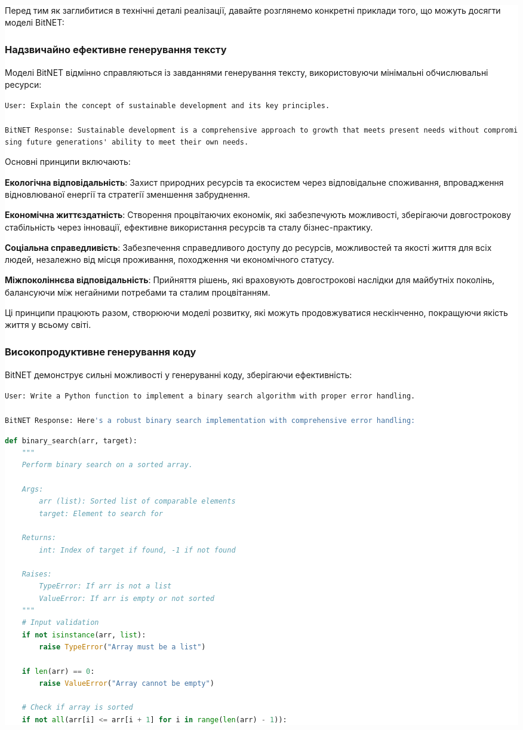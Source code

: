 Перед тим як заглибитися в технічні деталі реалізації, давайте розглянемо конкретні приклади того, що можуть досягти моделі BitNET:

### Надзвичайно ефективне генерування тексту

Моделі BitNET відмінно справляються із завданнями генерування тексту, використовуючи мінімальні обчислювальні ресурси:

```
User: Explain the concept of sustainable development and its key principles.

BitNET Response: Sustainable development is a comprehensive approach to growth that meets present needs without compromising future generations' ability to meet their own needs. 

```

Основні принципи включають:

**Екологічна відповідальність**: Захист природних ресурсів та екосистем через відповідальне споживання, впровадження відновлюваної енергії та стратегії зменшення забруднення.

**Економічна життєздатність**: Створення процвітаючих економік, які забезпечують можливості, зберігаючи довгострокову стабільність через інновації, ефективне використання ресурсів та сталу бізнес-практику.

**Соціальна справедливість**: Забезпечення справедливого доступу до ресурсів, можливостей та якості життя для всіх людей, незалежно від місця проживання, походження чи економічного статусу.

**Міжпоколіннєва відповідальність**: Прийняття рішень, які враховують довгострокові наслідки для майбутніх поколінь, балансуючи між негайними потребами та сталим процвітанням.

Ці принципи працюють разом, створюючи моделі розвитку, які можуть продовжуватися нескінченно, покращуючи якість життя у всьому світі.

### Високопродуктивне генерування коду

BitNET демонструє сильні можливості у генеруванні коду, зберігаючи ефективність:

```bash
User: Write a Python function to implement a binary search algorithm with proper error handling.

BitNET Response: Here's a robust binary search implementation with comprehensive error handling:
```

```python
def binary_search(arr, target):
    """
    Perform binary search on a sorted array.
    
    Args:
        arr (list): Sorted list of comparable elements
        target: Element to search for
        
    Returns:
        int: Index of target if found, -1 if not found
        
    Raises:
        TypeError: If arr is not a list
        ValueError: If arr is empty or not sorted
    """
    # Input validation
    if not isinstance(arr, list):
        raise TypeError("Array must be a list")
    
    if len(arr) == 0:
        raise ValueError("Array cannot be empty")
    
    # Check if array is sorted
    if not all(arr[i] <= arr[i + 1] for i in range(len(arr) - 1)):
```